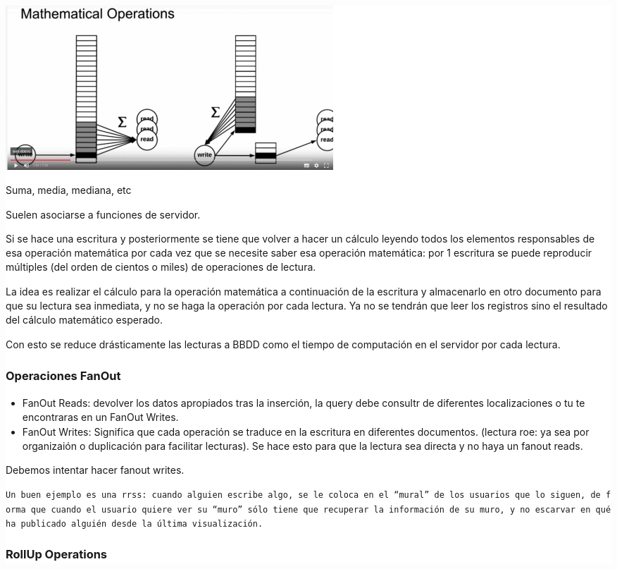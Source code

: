 <img src="Patterns.assets/image-20210713081350907.png" alt="image-20210713081350907" style="zoom:50%;" />

Suma, media, mediana, etc

Suelen asociarse a funciones de servidor.

Si se hace una escritura y posteriormente se tiene que volver a hacer un cálculo leyendo todos los elementos responsables de esa operación matemática por cada vez que se necesite saber esa operación matemática: por 1 escritura se puede reproducir múltiples (del orden de cientos o miles) de operaciones de lectura.

La idea es realizar el cálculo para la operación matemática a continuación de la escritura y almacenarlo en otro documento para que su lectura sea inmediata, y no se haga la operación por cada lectura. Ya no se tendrán que leer los registros sino el resultado del cálculo matemático esperado.

Con esto se reduce drásticamente las lecturas a BBDD como el tiempo de computación en el servidor por cada lectura.

### Operaciones FanOut

* FanOut Reads: devolver los datos apropiados tras la inserción, la query debe consultr de diferentes localizaciones o tu te encontraras en un FanOut Writes.
* FanOut Writes: Significa que cada operación se traduce en la escritura en diferentes documentos. (lectura roe: ya sea por organizaión o duplicación para facilitar lecturas). Se hace esto para que la lectura sea directa y no haya un fanout reads.

Debemos intentar hacer fanout writes.

	Un buen ejemplo es una rrss: cuando alguien escribe algo, se le coloca en el “mural” de los usuarios que lo siguen, de forma que cuando el usuario quiere ver su “muro” sólo tiene que recuperar la información de su muro, y no escarvar en qué ha publicado alguién desde la última visualización.

### RollUp Operations
